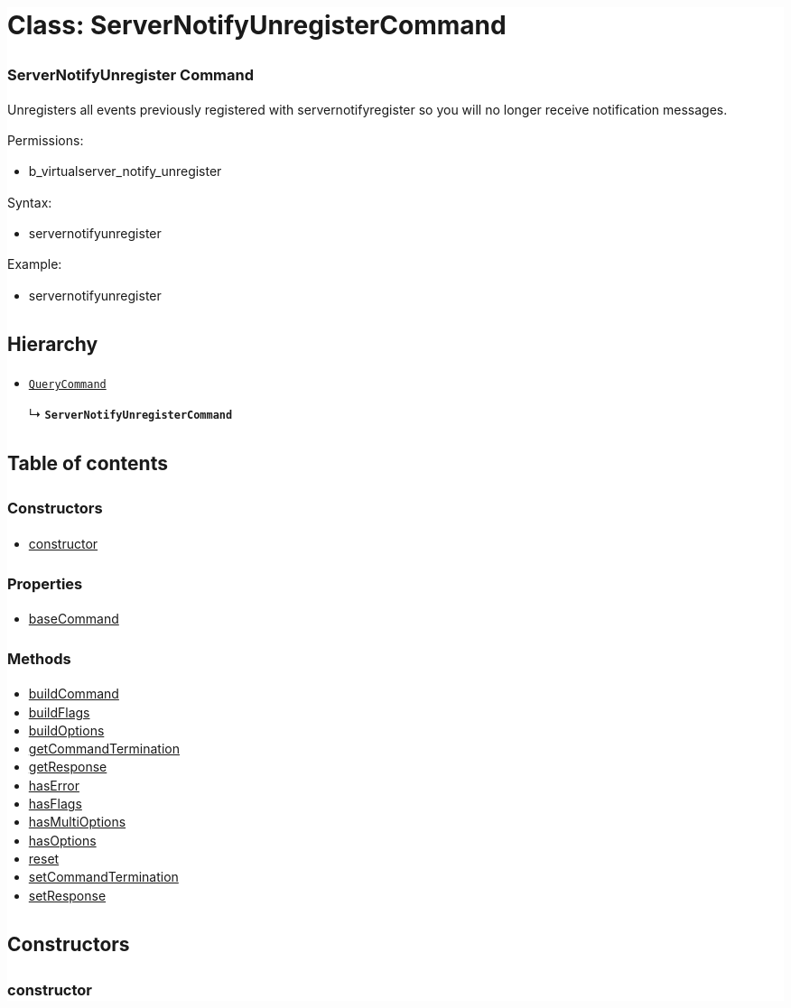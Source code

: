 # Class: ServerNotifyUnregisterCommand

### ServerNotifyUnregister Command

Unregisters all events previously registered with servernotifyregister 
so you will no longer receive notification messages.

Permissions: 
 - b_virtualserver_notify_unregister

Syntax:
 - servernotifyunregister

Example:
 - servernotifyunregister

## Hierarchy

- [`QueryCommand`](../wiki/QueryCommand)

  ↳ **`ServerNotifyUnregisterCommand`**

## Table of contents

### Constructors

- [constructor](../wiki/ServerNotifyUnregisterCommand#constructor)

### Properties

- [baseCommand](../wiki/ServerNotifyUnregisterCommand#basecommand)

### Methods

- [buildCommand](../wiki/ServerNotifyUnregisterCommand#buildcommand)
- [buildFlags](../wiki/ServerNotifyUnregisterCommand#buildflags)
- [buildOptions](../wiki/ServerNotifyUnregisterCommand#buildoptions)
- [getCommandTermination](../wiki/ServerNotifyUnregisterCommand#getcommandtermination)
- [getResponse](../wiki/ServerNotifyUnregisterCommand#getresponse)
- [hasError](../wiki/ServerNotifyUnregisterCommand#haserror)
- [hasFlags](../wiki/ServerNotifyUnregisterCommand#hasflags)
- [hasMultiOptions](../wiki/ServerNotifyUnregisterCommand#hasmultioptions)
- [hasOptions](../wiki/ServerNotifyUnregisterCommand#hasoptions)
- [reset](../wiki/ServerNotifyUnregisterCommand#reset)
- [setCommandTermination](../wiki/ServerNotifyUnregisterCommand#setcommandtermination)
- [setResponse](../wiki/ServerNotifyUnregisterCommand#setresponse)

## Constructors

### constructor
